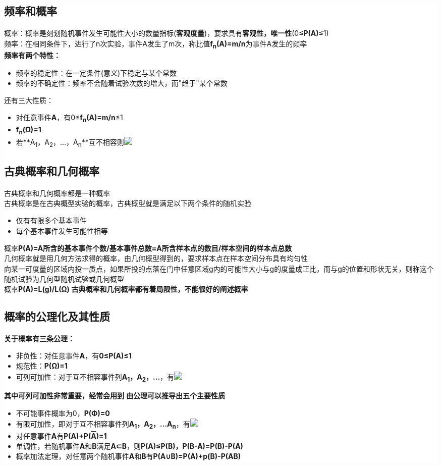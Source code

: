<div id="频率和概率"></div>

## 频率和概率

概率：概率是刻划随机事件发生可能性大小的数量指标(**客观度量**)，要求具有**客观性，唯一性**(0≤**P(A)**≤1)  
频率：在相同条件下，进行了n次实验，事件A发生了m次，称比值**f<sub>n</sub>(A)=m/n**为事件A发生的频率  
**频率有两个特性：**

- 频率的稳定性：在一定条件(意义)下稳定与某个常数  
- 频率的不确定性：频率不会随着试验次数的增大，而"趋于"某个常数  

还有三大性质：

- 对任意事件**A**，有0≤**f<sub>n</sub>(A)=m/n**≤1  
- **f<sub>n</sub>(Ω)=1**  
- 若**A<sub>1</sub>，A<sub>2</sub>，...，A<sub>n</sub>**互不相容则![](https://aswz.github.io/assets/img/概率论/频率可列可加性.gif)  

<div id="古典概率和几何概率"></div>

## 古典概率和几何概率

古典概率和几何概率都是一种概率  
古典概率是在古典概型实验的概率，古典概型就是满足以下两个条件的随机实验  

- 仅有有限多个基本事件
- 每个基本事件发生可能性相等

概率**P(A)=A所含的基本事件个数/基本事件总数=A所含样本点的数目/样本空间的样本点总数**  
几何概率就是用几何方法求得的概率，由几何概型得到的，要求样本点在样本空间分布具有均匀性  
向某一可度量的区域内投一质点，如果所投的点落在门中任意区域g内的可能性大小与g的度量成正比，而与g的位置和形状无关，则称这个随机试验为几何型随机试验或几何概型  
概率**P(A)=L(g)/L(Ω)**
**古典概率和几何概率都有着局限性，不能很好的阐述概率**  

<div id="概率的公理化及其性质"></div>

## 概率的公理化及其性质

**关于概率有三条公理：**  

- 非负性：对任意事件**A**，有**0≤P(A)≤1**  
- 规范性：**P(Ω)=1**
- 可列可加性：对于互不相容事件列**A<sub>1</sub>，A<sub>2</sub>，...**，有![](https://aswz.github.io/assets/img/概率论/概率可列可加性.gif)  

**其中可列可加性非常重要，经常会用到**
**由公理可以推导出五个主要性质**  

- 不可能事件概率为0，**P(Φ)=0**  
- 有限可加性，即对于互不相容事件列**A<sub>1</sub>，A<sub>2</sub>，...A<sub>n</sub>**，有![](https://aswz.github.io/assets/img/概率论/概率有限可加性.gif)  
- 对任意事件**A**有**P(A)+P(<SPAN style="TEXT-DECORATION: overline">A</SPAN>)=1**  
- 单调性，若随机事件**A**和**B**满足**A⊂B**，则**P(A)≤P(B)，P(B-A)=P(B)-P(A)**  
- 概率加法定理，对任意两个随机事件**A**和**B**有**P(A∪B)=P(A)+p(B)-P(AB)**
